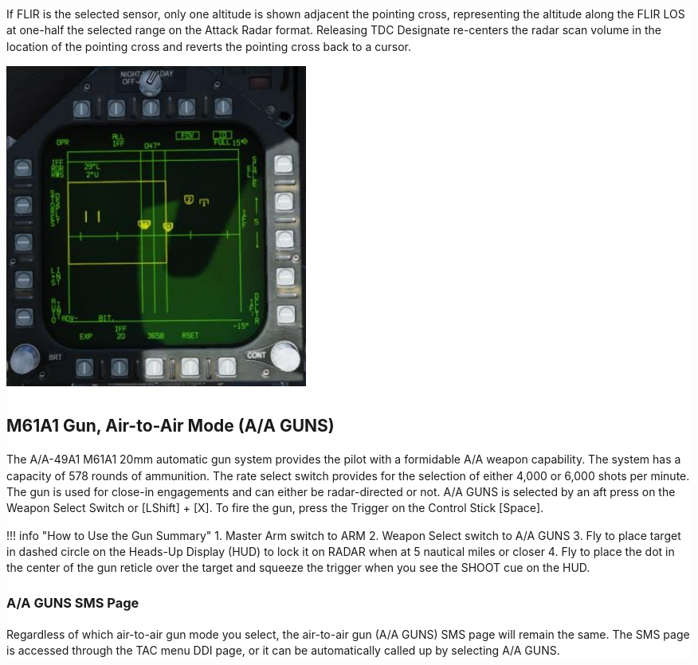If FLIR is the selected sensor, only one altitude is shown adjacent the pointing cross, representing
the altitude along the FLIR LOS at one-half the selected range on the Attack Radar format.
Releasing TDC Designate re-centers the radar scan volume in the location of the pointing cross and
reverts the pointing cross back to a cursor.

![](img/img-388-1-screen.jpg)

## M61A1 Gun, Air-to-Air Mode (A/A GUNS)

The A/A-49A1 M61A1 20mm automatic gun system provides the pilot with a formidable A/A weapon
capability. The system has a capacity of 578 rounds of ammunition. The rate select switch provides
for the selection of either 4,000 or 6,000 shots per minute.
The gun is used for close-in engagements and can either be radar-directed or not.
A/A GUNS is selected by an aft press on the Weapon Select Switch or [LShift] + [X]. To fire the
gun, press the Trigger on the Control Stick [Space].

!!! info "How to Use the Gun Summary"
    1. Master Arm switch to ARM
    2. Weapon Select switch to A/A GUNS
    3. Fly to place target in dashed circle on the Heads-Up Display (HUD) to lock it on RADAR
    when at 5 nautical miles or closer
    4. Fly to place the dot in the center of the gun reticle over the target and squeeze the
    trigger when you see the SHOOT cue on the HUD.

### A/A GUNS SMS Page

Regardless of which air-to-air gun mode you select, the air-to-air gun (A/A GUNS) SMS page will remain
the same. The SMS page is accessed through the TAC menu DDI page, or it can be automatically called
up by selecting A/A GUNS.
